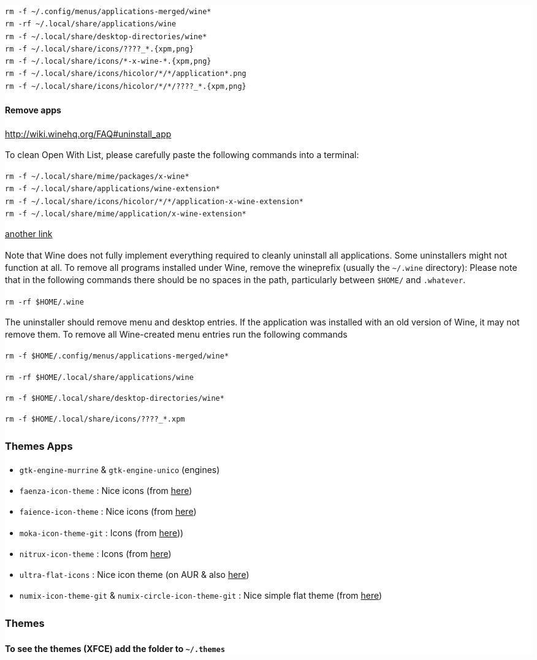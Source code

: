 
    rm -f ~/.config/menus/applications-merged/wine*
    rm -rf ~/.local/share/applications/wine
    rm -f ~/.local/share/desktop-directories/wine*
    rm -f ~/.local/share/icons/????_*.{xpm,png}
    rm -f ~/.local/share/icons/*-x-wine-*.{xpm,png}
    rm -f ~/.local/share/icons/hicolor/*/*/application*.png
    rm -f ~/.local/share/icons/hicolor/*/*/????_*.{xpm,png}

#### Remove apps

http://wiki.winehq.org/FAQ#uninstall_app

To clean Open With List, please carefully paste the following commands into a terminal:

    rm -f ~/.local/share/mime/packages/x-wine*
    rm -f ~/.local/share/applications/wine-extension*
    rm -f ~/.local/share/icons/hicolor/*/*/application-x-wine-extension*
    rm -f ~/.local/share/mime/application/x-wine-extension*

[another link](http://ubuntuforums.org/showthread.php?t=1500338)

Note that Wine does not fully implement everything required to cleanly uninstall all applications. Some uninstallers might not function at all. To remove all programs installed under Wine, remove the wineprefix (usually the `~/.wine` directory):
Please note that in the following commands there should be no spaces in the path, particularly between `$HOME/` and `.whatever`.

    rm -rf $HOME/.wine

The uninstaller should remove menu and desktop entries. If the application was installed with an old version of Wine, it may not remove them. To remove all Wine-created menu entries run the following commands

`rm -f $HOME/.config/menus/applications-merged/wine*`

`rm -rf $HOME/.local/share/applications/wine`

`rm -f $HOME/.local/share/desktop-directories/wine*`

`rm -f $HOME/.local/share/icons/????_*.xpm`



### Themes Apps

- `gtk-engine-murrine` & `gtk-engine-unico` (engines)

- `faenza-icon-theme` : Nice icons (from [here](http://www.deviantart.com/art/Faenza-Icons-173323228))
- `faience-icon-theme` : Nice icons (from [here](http://desm0tes.deviantart.com/art/Faience-icon-theme-255099649))
-  `moka-icon-theme-git` : Icons (from [here](http://mokaproject.com/moka-icon-theme/)))
- `nitrux-icon-theme` : Icons (from [here](http://desm0tes.deviantart.com/art/Nitrux-293634207))
- `ultra-flat-icons` : Nice icon theme (on AUR & also [here](http://gnome-look.org/content/show.php/Ultra-Flat-Icons?content=167477))
- `numix-icon-theme-git` & `numix-circle-icon-theme-git` : Nice simple flat theme (from [here](https://aur.archlinux.org/packages/numix-circle-icon-theme-git/))
### Themes
#### To see the themes (XFCE) add the folder to `~/.themes`
